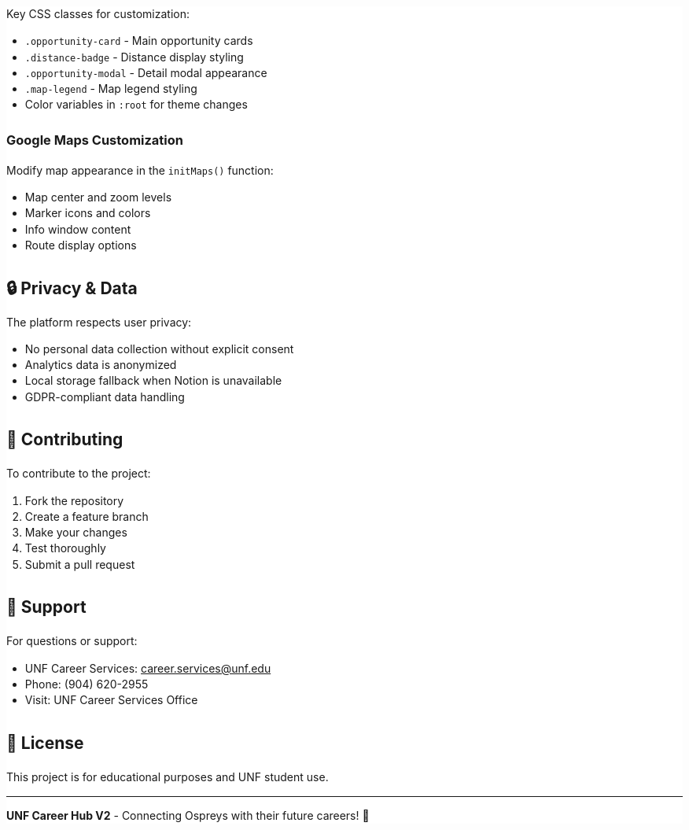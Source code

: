 Key CSS classes for customization:
- `.opportunity-card` - Main opportunity cards
- `.distance-badge` - Distance display styling
- `.opportunity-modal` - Detail modal appearance
- `.map-legend` - Map legend styling
- Color variables in `:root` for theme changes

### Google Maps Customization

Modify map appearance in the `initMaps()` function:
- Map center and zoom levels
- Marker icons and colors
- Info window content
- Route display options

## 🔒 Privacy & Data

The platform respects user privacy:
- No personal data collection without explicit consent
- Analytics data is anonymized
- Local storage fallback when Notion is unavailable
- GDPR-compliant data handling

## 🤝 Contributing

To contribute to the project:
1. Fork the repository
2. Create a feature branch
3. Make your changes
4. Test thoroughly
5. Submit a pull request

## 📧 Support

For questions or support:
- UNF Career Services: career.services@unf.edu
- Phone: (904) 620-2955
- Visit: UNF Career Services Office

## 📄 License

This project is for educational purposes and UNF student use.

---

**UNF Career Hub V2** - Connecting Ospreys with their future careers! 🦅